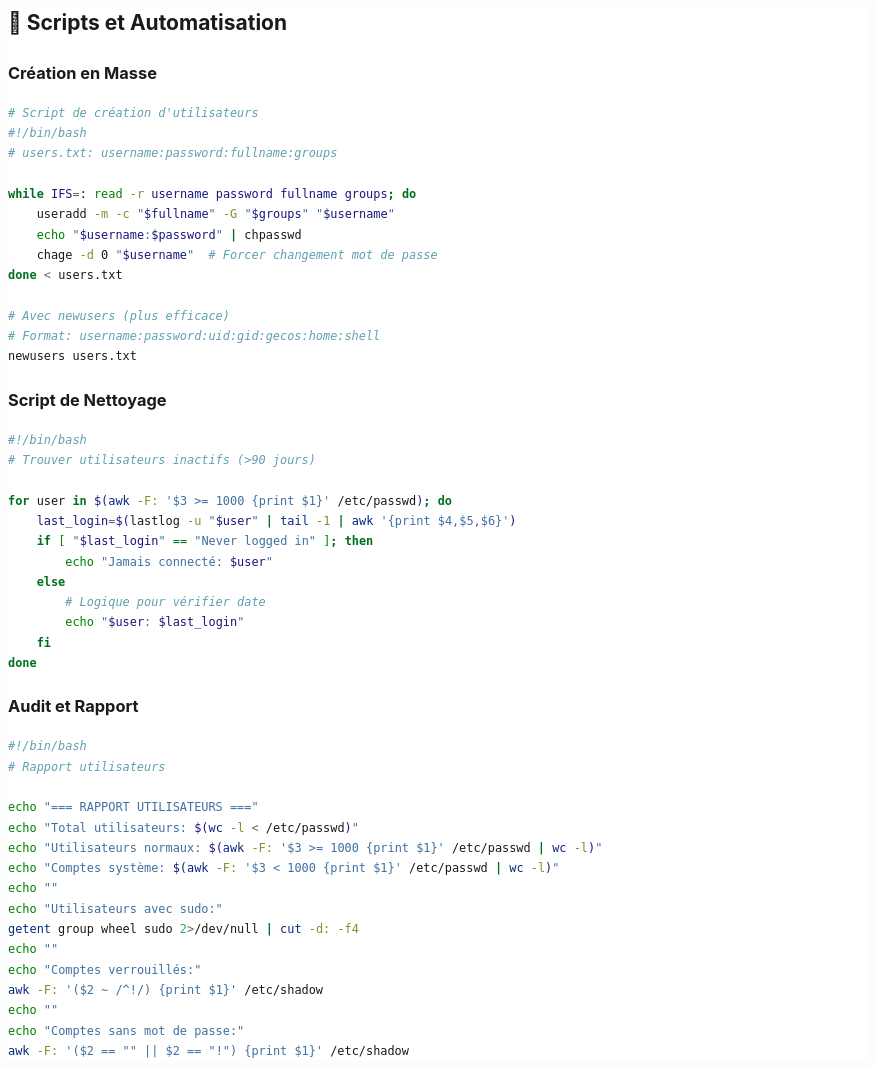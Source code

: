 
## 🔧 Scripts et Automatisation

### Création en Masse

```bash
# Script de création d'utilisateurs
#!/bin/bash
# users.txt: username:password:fullname:groups

while IFS=: read -r username password fullname groups; do
    useradd -m -c "$fullname" -G "$groups" "$username"
    echo "$username:$password" | chpasswd
    chage -d 0 "$username"  # Forcer changement mot de passe
done < users.txt

# Avec newusers (plus efficace)
# Format: username:password:uid:gid:gecos:home:shell
newusers users.txt
```

### Script de Nettoyage

```bash
#!/bin/bash
# Trouver utilisateurs inactifs (>90 jours)

for user in $(awk -F: '$3 >= 1000 {print $1}' /etc/passwd); do
    last_login=$(lastlog -u "$user" | tail -1 | awk '{print $4,$5,$6}')
    if [ "$last_login" == "Never logged in" ]; then
        echo "Jamais connecté: $user"
    else
        # Logique pour vérifier date
        echo "$user: $last_login"
    fi
done
```

### Audit et Rapport

```bash
#!/bin/bash
# Rapport utilisateurs

echo "=== RAPPORT UTILISATEURS ==="
echo "Total utilisateurs: $(wc -l < /etc/passwd)"
echo "Utilisateurs normaux: $(awk -F: '$3 >= 1000 {print $1}' /etc/passwd | wc -l)"
echo "Comptes système: $(awk -F: '$3 < 1000 {print $1}' /etc/passwd | wc -l)"
echo ""
echo "Utilisateurs avec sudo:"
getent group wheel sudo 2>/dev/null | cut -d: -f4
echo ""
echo "Comptes verrouillés:"
awk -F: '($2 ~ /^!/) {print $1}' /etc/shadow
echo ""
echo "Comptes sans mot de passe:"
awk -F: '($2 == "" || $2 == "!") {print $1}' /etc/shadow
```
